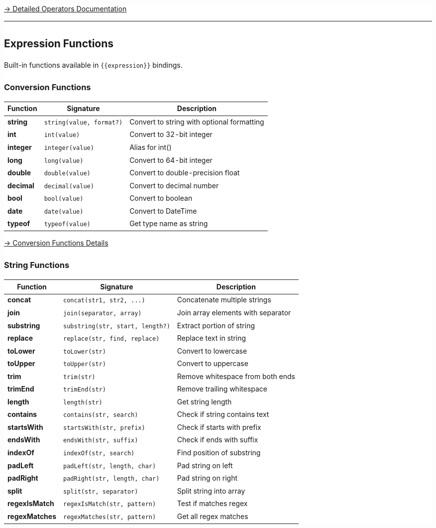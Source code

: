 [→ Detailed Operators Documentation](./operators/)

---

## Expression Functions

Built-in functions available in `{{expression}}` bindings.

### Conversion Functions

| Function | Signature | Description |
|----------|-----------|-------------|
| **string** | `string(value, format?)` | Convert to string with optional formatting |
| **int** | `int(value)` | Convert to 32-bit integer |
| **integer** | `integer(value)` | Alias for int() |
| **long** | `long(value)` | Convert to 64-bit integer |
| **double** | `double(value)` | Convert to double-precision float |
| **decimal** | `decimal(value)` | Convert to decimal number |
| **bool** | `bool(value)` | Convert to boolean |
| **date** | `date(value)` | Convert to DateTime |
| **typeof** | `typeof(value)` | Get type name as string |

[→ Conversion Functions Details](./functions/#conversion-functions)

### String Functions

| Function | Signature | Description |
|----------|-----------|-------------|
| **concat** | `concat(str1, str2, ...)` | Concatenate multiple strings |
| **join** | `join(separator, array)` | Join array elements with separator |
| **substring** | `substring(str, start, length?)` | Extract portion of string |
| **replace** | `replace(str, find, replace)` | Replace text in string |
| **toLower** | `toLower(str)` | Convert to lowercase |
| **toUpper** | `toUpper(str)` | Convert to uppercase |
| **trim** | `trim(str)` | Remove whitespace from both ends |
| **trimEnd** | `trimEnd(str)` | Remove trailing whitespace |
| **length** | `length(str)` | Get string length |
| **contains** | `contains(str, search)` | Check if string contains text |
| **startsWith** | `startsWith(str, prefix)` | Check if starts with prefix |
| **endsWith** | `endsWith(str, suffix)` | Check if ends with suffix |
| **indexOf** | `indexOf(str, search)` | Find position of substring |
| **padLeft** | `padLeft(str, length, char)` | Pad string on left |
| **padRight** | `padRight(str, length, char)` | Pad string on right |
| **split** | `split(str, separator)` | Split string into array |
| **regexIsMatch** | `regexIsMatch(str, pattern)` | Test if matches regex |
| **regexMatches** | `regexMatches(str, pattern)` | Get all regex matches |
